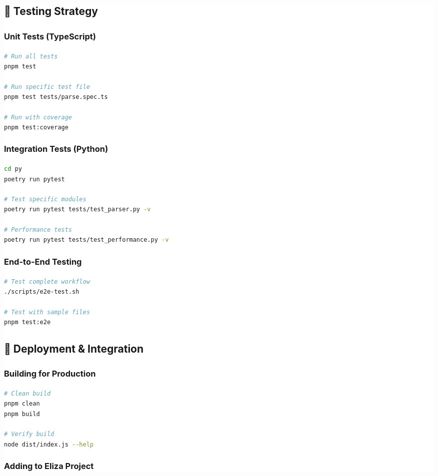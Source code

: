 ## 🧪 Testing Strategy

### Unit Tests (TypeScript)

```bash
# Run all tests
pnpm test

# Run specific test file
pnpm test tests/parse.spec.ts

# Run with coverage
pnpm test:coverage
```

### Integration Tests (Python)

```bash
cd py
poetry run pytest

# Test specific modules
poetry run pytest tests/test_parser.py -v

# Performance tests
poetry run pytest tests/test_performance.py -v
```

### End-to-End Testing

```bash
# Test complete workflow
./scripts/e2e-test.sh

# Test with sample files
pnpm test:e2e
```

## 🚀 Deployment & Integration

### Building for Production

```bash
# Clean build
pnpm clean
pnpm build

# Verify build
node dist/index.js --help
```

### Adding to Eliza Project

